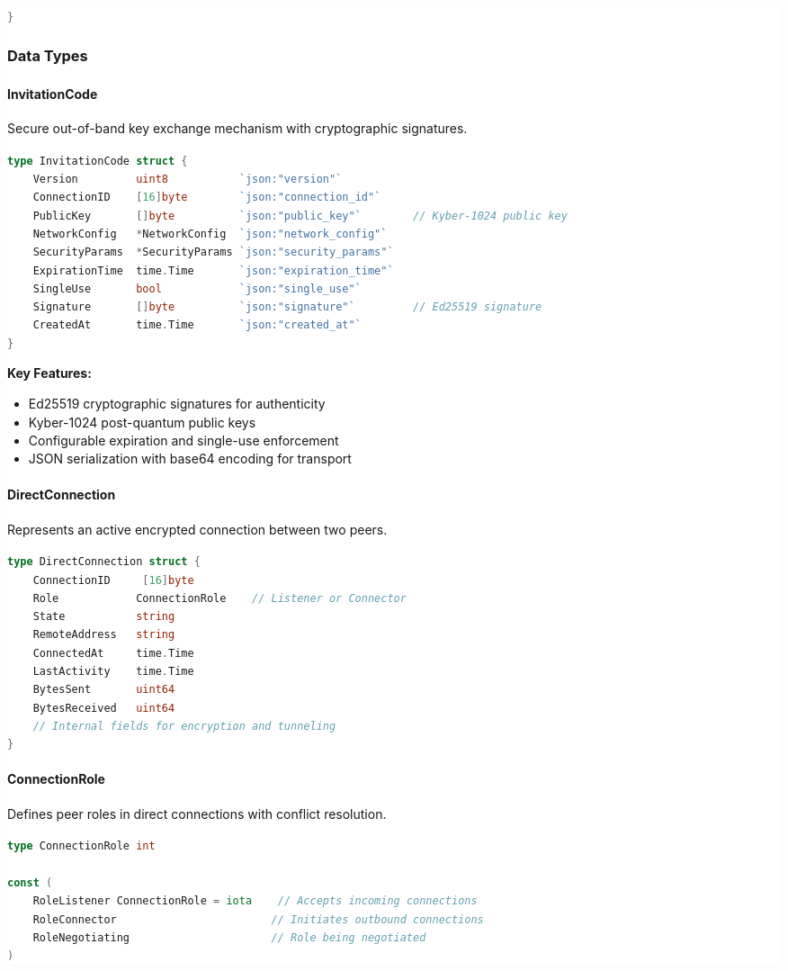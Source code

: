 ```go
}
```

### Data Types

#### InvitationCode

Secure out-of-band key exchange mechanism with cryptographic signatures.

```go
type InvitationCode struct {
    Version         uint8           `json:"version"`
    ConnectionID    [16]byte        `json:"connection_id"`
    PublicKey       []byte          `json:"public_key"`        // Kyber-1024 public key
    NetworkConfig   *NetworkConfig  `json:"network_config"`
    SecurityParams  *SecurityParams `json:"security_params"`
    ExpirationTime  time.Time       `json:"expiration_time"`
    SingleUse       bool            `json:"single_use"`
    Signature       []byte          `json:"signature"`         // Ed25519 signature
    CreatedAt       time.Time       `json:"created_at"`
}
```

**Key Features:**
- Ed25519 cryptographic signatures for authenticity
- Kyber-1024 post-quantum public keys
- Configurable expiration and single-use enforcement
- JSON serialization with base64 encoding for transport

#### DirectConnection

Represents an active encrypted connection between two peers.

```go
type DirectConnection struct {
    ConnectionID     [16]byte
    Role            ConnectionRole    // Listener or Connector
    State           string
    RemoteAddress   string
    ConnectedAt     time.Time
    LastActivity    time.Time
    BytesSent       uint64
    BytesReceived   uint64
    // Internal fields for encryption and tunneling
}
```

#### ConnectionRole

Defines peer roles in direct connections with conflict resolution.

```go
type ConnectionRole int

const (
    RoleListener ConnectionRole = iota    // Accepts incoming connections
    RoleConnector                        // Initiates outbound connections
    RoleNegotiating                      // Role being negotiated
)
```
